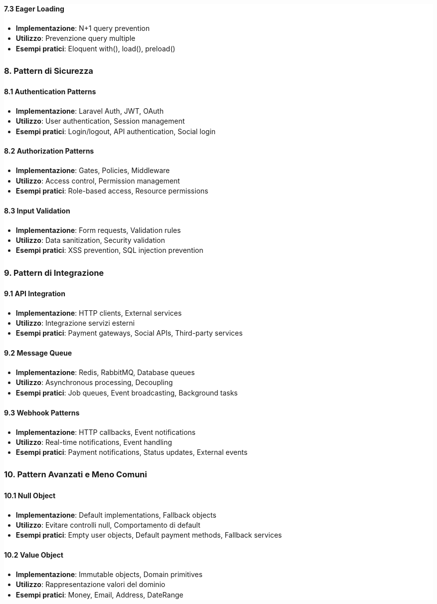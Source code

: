 #### 7.3 Eager Loading
- **Implementazione**: N+1 query prevention
- **Utilizzo**: Prevenzione query multiple
- **Esempi pratici**: Eloquent with(), load(), preload()

### 8. Pattern di Sicurezza

#### 8.1 Authentication Patterns
- **Implementazione**: Laravel Auth, JWT, OAuth
- **Utilizzo**: User authentication, Session management
- **Esempi pratici**: Login/logout, API authentication, Social login

#### 8.2 Authorization Patterns
- **Implementazione**: Gates, Policies, Middleware
- **Utilizzo**: Access control, Permission management
- **Esempi pratici**: Role-based access, Resource permissions

#### 8.3 Input Validation
- **Implementazione**: Form requests, Validation rules
- **Utilizzo**: Data sanitization, Security validation
- **Esempi pratici**: XSS prevention, SQL injection prevention

### 9. Pattern di Integrazione

#### 9.1 API Integration
- **Implementazione**: HTTP clients, External services
- **Utilizzo**: Integrazione servizi esterni
- **Esempi pratici**: Payment gateways, Social APIs, Third-party services

#### 9.2 Message Queue
- **Implementazione**: Redis, RabbitMQ, Database queues
- **Utilizzo**: Asynchronous processing, Decoupling
- **Esempi pratici**: Job queues, Event broadcasting, Background tasks

#### 9.3 Webhook Patterns
- **Implementazione**: HTTP callbacks, Event notifications
- **Utilizzo**: Real-time notifications, Event handling
- **Esempi pratici**: Payment notifications, Status updates, External events

### 10. Pattern Avanzati e Meno Comuni

#### 10.1 Null Object
- **Implementazione**: Default implementations, Fallback objects
- **Utilizzo**: Evitare controlli null, Comportamento di default
- **Esempi pratici**: Empty user objects, Default payment methods, Fallback services

#### 10.2 Value Object
- **Implementazione**: Immutable objects, Domain primitives
- **Utilizzo**: Rappresentazione valori del dominio
- **Esempi pratici**: Money, Email, Address, DateRange
